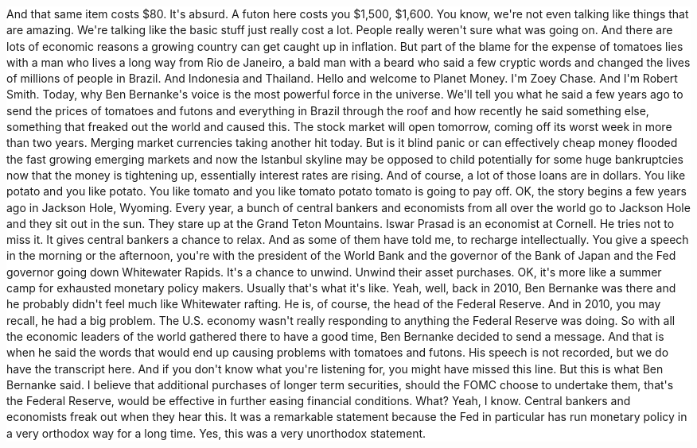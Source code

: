 And that same item costs $80.
It's absurd.
A futon here costs you $1,500, $1,600.
You know, we're not even talking like things that are amazing.
We're talking like the basic stuff just really cost a lot.
People really weren't sure what was going on.
And there are lots of economic reasons a growing country can get caught up in inflation.
But part of the blame for the expense of tomatoes lies with a man who lives a long
way from Rio de Janeiro, a bald man with a beard who said a few cryptic words and changed
the lives of millions of people in Brazil.
And Indonesia and Thailand.
Hello and welcome to Planet Money.
I'm Zoey Chase.
And I'm Robert Smith.
Today, why Ben Bernanke's voice is the most powerful force in the universe.
We'll tell you what he said a few years ago to send the prices of tomatoes and futons
and everything in Brazil through the roof and how recently he said something else,
something that freaked out the world and caused this.
The stock market will open tomorrow, coming off its worst week in more than two years.
Merging market currencies taking another hit today.
But is it blind panic or can effectively cheap money flooded the fast growing emerging
markets and now the Istanbul skyline may be opposed to child potentially for some
huge bankruptcies now that the money is tightening up, essentially interest rates
are rising.
And of course, a lot of those loans are in dollars.
You like potato and you like potato.
You like tomato and you like tomato potato tomato is going to pay off.
OK, the story begins a few years ago in Jackson Hole, Wyoming.
Every year, a bunch of central bankers and economists from all over the world go
to Jackson Hole and they sit out in the sun.
They stare up at the Grand Teton Mountains.
Iswar Prasad is an economist at Cornell.
He tries not to miss it.
It gives central bankers a chance to relax.
And as some of them have told me, to recharge intellectually.
You give a speech in the morning or the afternoon, you're with the president of
the World Bank and the governor of the Bank of Japan and the Fed governor going
down Whitewater Rapids.
It's a chance to unwind.
Unwind their asset purchases.
OK, it's more like a summer camp for exhausted monetary policy makers.
Usually that's what it's like.
Yeah, well, back in 2010, Ben Bernanke was there and he probably didn't feel
much like Whitewater rafting.
He is, of course, the head of the Federal Reserve.
And in 2010, you may recall, he had a big problem.
The U.S. economy wasn't really responding to anything the Federal
Reserve was doing.
So with all the economic leaders of the world gathered there to have a good
time, Ben Bernanke decided to send a message.
And that is when he said the words that would end up causing problems with
tomatoes and futons.
His speech is not recorded, but we do have the transcript here.
And if you don't know what you're listening for, you might have missed
this line. But this is what Ben Bernanke said.
I believe that additional purchases of longer term securities, should the
FOMC choose to undertake them, that's the Federal Reserve, would be
effective in further easing financial conditions.
What?
Yeah, I know. Central bankers and economists freak out when they hear
this.
It was a remarkable statement because the Fed in particular has
run monetary policy in a very orthodox way for a long time.
Yes, this was a very unorthodox statement.